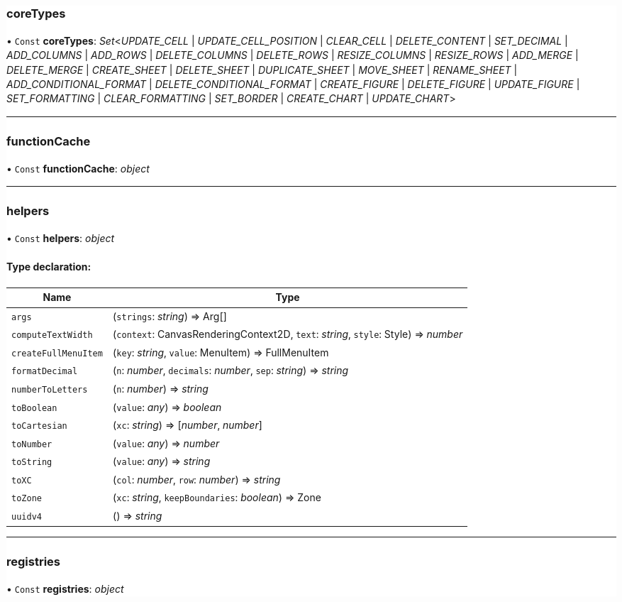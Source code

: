 
### coreTypes

• `Const` **coreTypes**: _Set_<_UPDATE_CELL_ \| _UPDATE_CELL_POSITION_ \| _CLEAR_CELL_ \| _DELETE_CONTENT_ \| _SET_DECIMAL_ \| _ADD_COLUMNS_ \| _ADD_ROWS_ \| _DELETE_COLUMNS_ \| _DELETE_ROWS_ \| _RESIZE_COLUMNS_ \| _RESIZE_ROWS_ \| _ADD_MERGE_ \| _DELETE_MERGE_ \| _CREATE_SHEET_ \| _DELETE_SHEET_ \| _DUPLICATE_SHEET_ \| _MOVE_SHEET_ \| _RENAME_SHEET_ \| _ADD_CONDITIONAL_FORMAT_ \| _DELETE_CONDITIONAL_FORMAT_ \| _CREATE_FIGURE_ \| _DELETE_FIGURE_ \| _UPDATE_FIGURE_ \| _SET_FORMATTING_ \| _CLEAR_FORMATTING_ \| _SET_BORDER_ \| _CREATE_CHART_ \| _UPDATE_CHART_\>

---

### functionCache

• `Const` **functionCache**: _object_

---

### helpers

• `Const` **helpers**: _object_

#### Type declaration:

| Name                 | Type                                                                                |
| -------------------- | ----------------------------------------------------------------------------------- |
| `args`               | (`strings`: _string_) => Arg[]                                                      |
| `computeTextWidth`   | (`context`: CanvasRenderingContext2D, `text`: _string_, `style`: Style) => _number_ |
| `createFullMenuItem` | (`key`: _string_, `value`: MenuItem) => FullMenuItem                                |
| `formatDecimal`      | (`n`: _number_, `decimals`: _number_, `sep`: _string_) => _string_                  |
| `numberToLetters`    | (`n`: _number_) => _string_                                                         |
| `toBoolean`          | (`value`: _any_) => _boolean_                                                       |
| `toCartesian`        | (`xc`: _string_) => [*number*, *number*]                                            |
| `toNumber`           | (`value`: _any_) => _number_                                                        |
| `toString`           | (`value`: _any_) => _string_                                                        |
| `toXC`               | (`col`: _number_, `row`: _number_) => _string_                                      |
| `toZone`             | (`xc`: _string_, `keepBoundaries`: _boolean_) => Zone                               |
| `uuidv4`             | () => _string_                                                                      |

---

### registries

• `Const` **registries**: _object_
